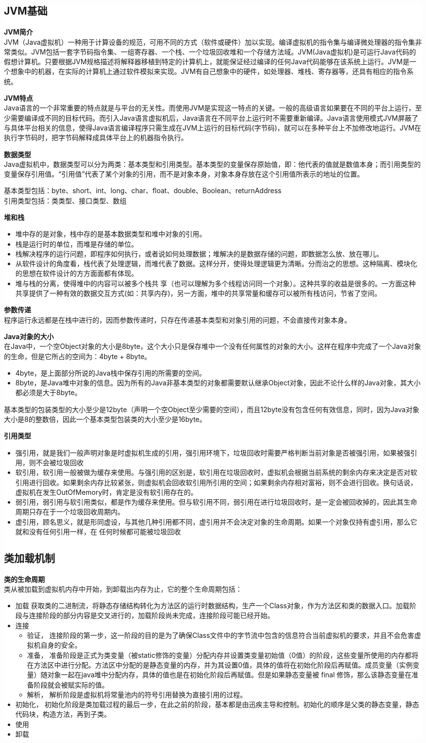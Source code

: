 ## JVM基础

**JVM简介**  
JVM（Java虚拟机）一种用于计算设备的规范，可用不同的方式（软件或硬件）加以实现。编译虚拟机的指令集与编译微处理器的指令集非常类似。JVM包括一套字节码指令集、一组寄存器、一个栈、一个垃圾回收堆和一个存储方法域。JVM(Java虚拟机)是可运行Java代码的假想计算机。只要根据JVM规格描述将解释器移植到特定的计算机上，就能保证经过编译的任何Java代码能够在该系统上运行。JVM是一个想象中的机器，在实际的计算机上通过软件模拟来实现。JVM有自己想象中的硬件，如处理器、堆栈、寄存器等，还具有相应的指令系统。

**JVM特点**  
Java语言的一个非常重要的特点就是与平台的无关性。而使用JVM是实现这一特点的关键。一般的高级语言如果要在不同的平台上运行，至少需要编译成不同的目标代码。而引入Java语言虚拟机后，Java语言在不同平台上运行时不需要重新编译。Java语言使用模式JVM屏蔽了与具体平台相关的信息，使得Java语言编译程序只需生成在JVM上运行的目标代码(字节码)，就可以在多种平台上不加修改地运行。JVM在执行字节码时，把字节码解释成具体平台上的机器指令执行。

**数据类型**  
Java虚拟机中，数据类型可以分为两类：基本类型和引用类型。基本类型的变量保存原始值，即：他代表的值就是数值本身；而引用类型的变量保存引用值。“引用值”代表了某个对象的引用，而不是对象本身，对象本身存放在这个引用值所表示的地址的位置。

基本类型包括：byte、short、int、long、char、float、double、Boolean、returnAddress  
引用类型包括：类类型、接口类型、数组

**堆和栈**
- 堆中存的是对象，栈中存的是基本数据类型和堆中对象的引用。
- 栈是运行时的单位，而堆是存储的单位。
- 栈解决程序的运行问题，即程序如何执行，或者说如何处理数据；堆解决的是数据存储的问题，即数据怎么放、放在哪儿。
- 从软件设计的角度看，栈代表了处理逻辑，而堆代表了数据。这样分开，使得处理逻辑更为清晰。分而治之的思想。这种隔离、模块化的思想在软件设计的方方面面都有体现。
- 堆与栈的分离，使得堆中的内容可以被多个栈共
享（也可以理解为多个线程访问同一个对象）。这种共享的收益是很多的。一方面这种共享提供了一种有效的数据交互方式(如：共享内存)，另一方面，堆中的共享常量和缓存可以被所有栈访问，节省了空间。

**参数传递**  
程序运行永远都是在栈中进行的，因而参数传递时，只存在传递基本类型和对象引用的问题，不会直接传对象本身。

**Java对象的大小**  
在Java中，一个空Object对象的大小是8byte，这个大小只是保存堆中一个没有任何属性的对象的大小。这样在程序中完成了一个Java对象的生命，但是它所占的空间为：4byte + 8byte。
- 4byte，是上面部分所说的Java栈中保存引用的所需要的空间。
- 8byte，是Java堆中对象的信息。因为所有的Java非基本类型的对象都需要默认继承Object对象，因此不论什么样的Java对象，其大小都必须是大于8byte。

基本类型的包装类型的大小至少是12byte（声明一个空Object至少需要的空间），而且12byte没有包含任何有效信息，同时，因为Java对象大小是8的整数倍，因此一个基本类型包装类的大小至少是16byte。

**引用类型**
- 强引用，就是我们一般声明对象是时虚拟机生成的引用，强引用环境下，垃圾回收时需要严格判断当前对象是否被强引用，如果被强引用，则不会被垃圾回收
- 软引用，软引用一般被做为缓存来使用。与强引用的区别是，软引用在垃圾回收时，虚拟机会根据当前系统的剩余内存来决定是否对软引用进行回收。如果剩余内存比较紧张，则虚拟机会回收软引用所引用的空间；如果剩余内存相对富裕，则不会进行回收。换句话说，虚拟机在发生OutOfMemory时，肯定是没有软引用存在的。
- 弱引用，弱引用与软引用类似，都是作为缓存来使用。但与软引用不同，弱引用在进行垃圾回收时，是一定会被回收掉的，因此其生命周期只存在于一个垃圾回收周期内。
- 虚引用，顾名思义，就是形同虚设，与其他几种引用都不同，虚引用并不会决定对象的生命周期。如果一个对象仅持有虚引用，那么它就和没有任何引用一样，在 任何时候都可能被垃圾回收

## 类加载机制
**类的生命周期**  
类从被加载到虚拟机内存中开始，到卸载出内存为止，它的整个生命周期包括：
- 加载
  获取类的二进制流，将静态存储结构转化为方法区的运行时数据结构，生产一个Class对象，作为方法区和类的数据入口。加载阶段与连接阶段的部分内容是交叉进行的，加载阶段尚未完成，连接阶段可能已经开始。
- 连接
  - 验证， 连接阶段的第一步，这一阶段的目的是为了确保Class文件中的字节流中包含的信息符合当前虚拟机的要求，并且不会危害虚拟机自身的安全。
  - 准备， 准备阶段是正式为类变量（被static修饰的变量）分配内存并设置类变量初始值（0值）的阶段，这些变量所使用的内存都将在方法区中进行分配。方法区中分配的是静态变量的内存，并为其设置0值，具体的值将在初始化阶段后再赋值。成员变量（实例变量）随对象一起在java堆中分配内存，具体的值也是在初始化阶段后再赋值。但是如果静态变量被 final 修饰，那么该静态变量在准备阶段就会被赋实际的值。
  - 解析， 解析阶段是虚拟机将常量池内的符号引用替换为直接引用的过程。
- 初始化， 初始化阶段是类加载过程的最后一步，在此之前的阶段，基本都是由迅疾主导和控制。初始化的顺序是父类的静态变量，静态代码块，构造方法，再到子类。
- 使用
- 卸载
